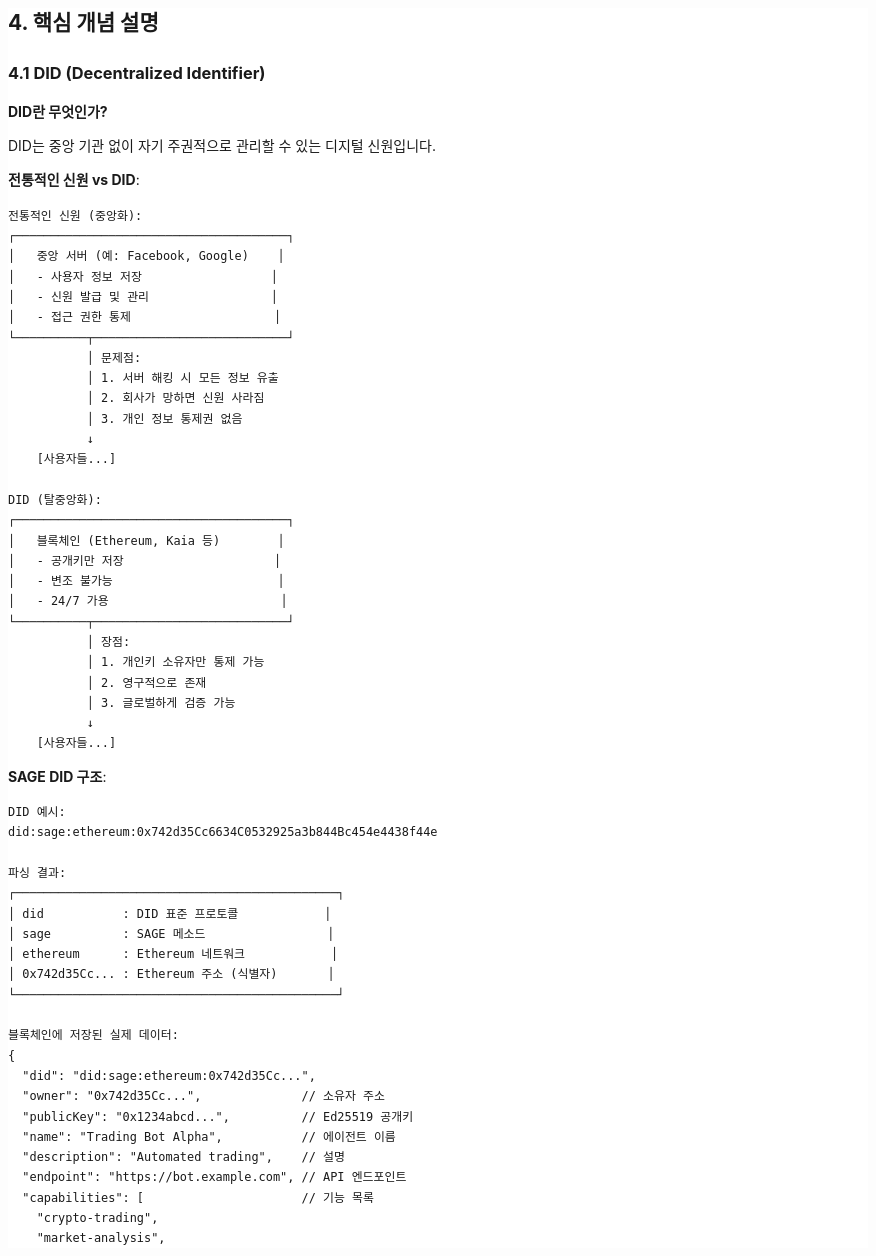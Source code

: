 
## 4. 핵심 개념 설명

### 4.1 DID (Decentralized Identifier)

**DID란 무엇인가?**

DID는 중앙 기관 없이 자기 주권적으로 관리할 수 있는 디지털 신원입니다.

**전통적인 신원 vs DID**:

```
전통적인 신원 (중앙화):
┌──────────────────────────────────────┐
│   중앙 서버 (예: Facebook, Google)    │
│   - 사용자 정보 저장                  │
│   - 신원 발급 및 관리                 │
│   - 접근 권한 통제                    │
└──────────┬───────────────────────────┘
           │ 문제점:
           │ 1. 서버 해킹 시 모든 정보 유출
           │ 2. 회사가 망하면 신원 사라짐
           │ 3. 개인 정보 통제권 없음
           ↓
    [사용자들...]

DID (탈중앙화):
┌──────────────────────────────────────┐
│   블록체인 (Ethereum, Kaia 등)        │
│   - 공개키만 저장                     │
│   - 변조 불가능                       │
│   - 24/7 가용                        │
└──────────┬───────────────────────────┘
           │ 장점:
           │ 1. 개인키 소유자만 통제 가능
           │ 2. 영구적으로 존재
           │ 3. 글로벌하게 검증 가능
           ↓
    [사용자들...]
```

**SAGE DID 구조**:

```
DID 예시:
did:sage:ethereum:0x742d35Cc6634C0532925a3b844Bc454e4438f44e

파싱 결과:
┌─────────────────────────────────────────────┐
│ did           : DID 표준 프로토콜            │
│ sage          : SAGE 메소드                 │
│ ethereum      : Ethereum 네트워크            │
│ 0x742d35Cc... : Ethereum 주소 (식별자)       │
└─────────────────────────────────────────────┘

블록체인에 저장된 실제 데이터:
{
  "did": "did:sage:ethereum:0x742d35Cc...",
  "owner": "0x742d35Cc...",              // 소유자 주소
  "publicKey": "0x1234abcd...",          // Ed25519 공개키
  "name": "Trading Bot Alpha",           // 에이전트 이름
  "description": "Automated trading",    // 설명
  "endpoint": "https://bot.example.com", // API 엔드포인트
  "capabilities": [                      // 기능 목록
    "crypto-trading",
    "market-analysis",
```